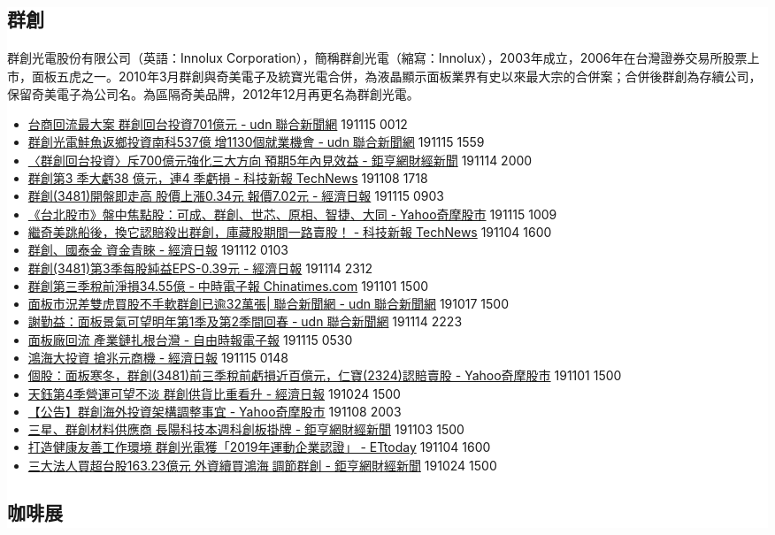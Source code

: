 ## 群創

群創光電股份有限公司（英語：Innolux Corporation），簡稱群創光電（縮寫：Innolux），2003年成立，2006年在台灣證券交易所股票上市，面板五虎之一。2010年3月群創與奇美電子及統寶光電合併，為液晶顯示面板業界有史以來最大宗的合併案；合併後群創為存續公司，保留奇美電子為公司名。為區隔奇美品牌，2012年12月再更名為群創光電。
- [台商回流最大案 群創回台投資701億元 - udn 聯合新聞網](https://udn.com/news/story/11316/4165888 "台商回流最大案 群創回台投資701億元 - udn 聯合新聞網") 191115 0012
- [群創光電鮭魚返鄉投資南科537億 增1130個就業機會 - udn 聯合新聞網](https://udn.com/news/story/7326/4167328 "群創光電鮭魚返鄉投資南科537億 增1130個就業機會 - udn 聯合新聞網") 191115 1559
- [〈群創回台投資〉斥700億元強化三大方向 預期5年內見效益 - 鉅亨網財經新聞](https://m.cnyes.com/news/id/4412428 "〈群創回台投資〉斥700億元強化三大方向 預期5年內見效益 - 鉅亨網財經新聞") 191114 2000
- [群創第3 季大虧38 億元，連4 季虧損 - 科技新報 TechNews](https://finance.technews.tw/2019/11/08/innolux-financial-reporting-q3-2019/ "群創第3 季大虧38 億元，連4 季虧損 - 科技新報 TechNews") 191108 1718
- [群創(3481)開盤即走高 股價上漲0.34元 報價7.02元 - 經濟日報](https://money.udn.com/money/story/12509/4166368 "群創(3481)開盤即走高 股價上漲0.34元 報價7.02元 - 經濟日報") 191115 0903
- [《台北股市》盤中焦點股：可成、群創、世芯、原相、智捷、大同 - Yahoo奇摩股市](https://tw.stock.yahoo.com/news/%E5%8F%B0%E5%8C%97%E8%82%A1%E5%B8%82-%E7%9B%A4%E4%B8%AD%E7%84%A6%E9%BB%9E%E8%82%A1-%E5%8F%AF%E6%88%90-%E7%BE%A4%E5%89%B5-%E4%B8%96%E8%8A%AF-020910716.html "《台北股市》盤中焦點股：可成、群創、世芯、原相、智捷、大同 - Yahoo奇摩股市") 191115 1009
- [繼奇美跳船後，換它認賠殺出群創，庫藏股期間一路賣股！ - 科技新報 TechNews](https://finance.technews.tw/2019/11/04/compal-electronics-innolux-treasury-stock/ "繼奇美跳船後，換它認賠殺出群創，庫藏股期間一路賣股！ - 科技新報 TechNews") 191104 1600
- [群創、國泰金 資金青睞 - 經濟日報](https://money.udn.com/money/story/11120/4158848 "群創、國泰金 資金青睞 - 經濟日報") 191112 0103
- [群創(3481)第3季每股純益EPS-0.39元 - 經濟日報](https://money.udn.com/money/story/12509/4166093 "群創(3481)第3季每股純益EPS-0.39元 - 經濟日報") 191114 2312
- [群創第三季稅前淨損34.55億 - 中時電子報 Chinatimes.com](https://www.chinatimes.com/realtimenews/20191101001468-260410 "群創第三季稅前淨損34.55億 - 中時電子報 Chinatimes.com") 191101 1500
- [面板市況差雙虎買股不手軟群創已逾32萬張| 聯合新聞網 - udn 聯合新聞網](https://udn.com/news/story/7253/4110852 "面板市況差雙虎買股不手軟群創已逾32萬張| 聯合新聞網 - udn 聯合新聞網") 191017 1500
- [謝勤益：面板景氣可望明年第1季及第2季間回春 - udn 聯合新聞網](https://udn.com/news/story/7240/4165970 "謝勤益：面板景氣可望明年第1季及第2季間回春 - udn 聯合新聞網") 191114 2223
- [面板廠回流 產業鏈扎根台灣 - 自由時報電子報](https://ec.ltn.com.tw/article/paper/1332216 "面板廠回流 產業鏈扎根台灣 - 自由時報電子報") 191115 0530
- [鴻海大投資 搶兆元商機 - 經濟日報](https://money.udn.com/money/story/5612/4166131 "鴻海大投資 搶兆元商機 - 經濟日報") 191115 0148
- [個股：面板寒冬，群創(3481)前三季稅前虧損近百億元，仁寶(2324)認賠賣股 - Yahoo奇摩股市](https://tw.stock.yahoo.com/news/%E5%80%8B%E8%82%A1-%E9%9D%A2%E6%9D%BF%E5%AF%92%E5%86%AC-%E7%BE%A4%E5%89%B5-3481-%E5%89%8D%E4%B8%89%E5%AD%A3%E7%A8%85%E5%89%8D%E8%99%A7%E6%90%8D%E8%BF%91%E7%99%BE%E5%84%84%E5%85%83-052456479.html "個股：面板寒冬，群創(3481)前三季稅前虧損近百億元，仁寶(2324)認賠賣股 - Yahoo奇摩股市") 191101 1500
- [天鈺第4季營運可望不淡 群創供貨比重看升 - 經濟日報](https://money.udn.com/money/story/5612/4122555 "天鈺第4季營運可望不淡 群創供貨比重看升 - 經濟日報") 191024 1500
- [【公告】群創海外投資架構調整事宜 - Yahoo奇摩股市](https://tw.stock.yahoo.com/news/%E5%85%AC%E5%91%8A-%E7%BE%A4%E5%89%B5%E6%B5%B7%E5%A4%96%E6%8A%95%E8%B3%87%E6%9E%B6%E6%A7%8B%E8%AA%BF%E6%95%B4%E4%BA%8B%E5%AE%9C-120301633.html "【公告】群創海外投資架構調整事宜 - Yahoo奇摩股市") 191108 2003
- [三星、群創材料供應商 長陽科技本週科創板掛牌 - 鉅亨網財經新聞](https://m.cnyes.com/news/id/4404382 "三星、群創材料供應商 長陽科技本週科創板掛牌 - 鉅亨網財經新聞") 191103 1500
- [打造健康友善工作環境 群創光電獲「2019年運動企業認證」 - ETtoday](https://www.ettoday.net/news/20191104/1571980.htm "打造健康友善工作環境 群創光電獲「2019年運動企業認證」 - ETtoday") 191104 1600
- [三大法人買超台股163.23億元 外資續買鴻海 調節群創 - 鉅亨網財經新聞](https://m.cnyes.com/news/id/4400395 "三大法人買超台股163.23億元 外資續買鴻海 調節群創 - 鉅亨網財經新聞") 191024 1500

## 咖啡展
